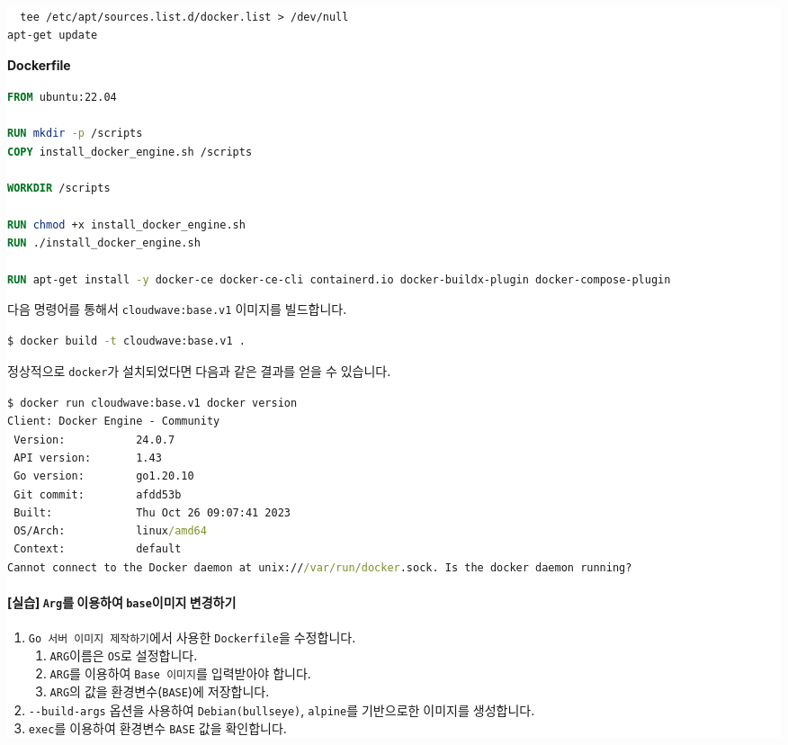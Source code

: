 ```shell
  tee /etc/apt/sources.list.d/docker.list > /dev/null
apt-get update
```

**Dockerfile**

```dockerfile
FROM ubuntu:22.04

RUN mkdir -p /scripts
COPY install_docker_engine.sh /scripts

WORKDIR /scripts

RUN chmod +x install_docker_engine.sh
RUN ./install_docker_engine.sh

RUN apt-get install -y docker-ce docker-ce-cli containerd.io docker-buildx-plugin docker-compose-plugin
```



다음 명령어를 통해서 `cloudwave:base.v1` 이미지를 빌드합니다. 

```cmd
$ docker build -t cloudwave:base.v1 .
```



정상적으로 `docker`가 설치되었다면 다음과 같은 결과를 얻을 수 있습니다. 

```cmd
$ docker run cloudwave:base.v1 docker version
Client: Docker Engine - Community
 Version:           24.0.7
 API version:       1.43
 Go version:        go1.20.10
 Git commit:        afdd53b
 Built:             Thu Oct 26 09:07:41 2023
 OS/Arch:           linux/amd64
 Context:           default
Cannot connect to the Docker daemon at unix:///var/run/docker.sock. Is the docker daemon running?
```



#### [실습] `Arg`를 이용하여 `base`이미지 변경하기

1. `Go 서버 이미지 제작하기`에서 사용한 `Dockerfile`을 수정합니다.
   1. `ARG`이름은 `OS`로 설정합니다.
   2. `ARG`를 이용하여 `Base 이미지`를 입력받아야 합니다.  
   3. `ARG`의 값을 환경변수(`BASE`)에 저장합니다.  
2. `--build-args` 옵션을 사용하여 `Debian(bullseye)`, `alpine`를 기반으로한 이미지를 생성합니다. 
3. `exec`를 이용하여 환경변수 `BASE` 값을 확인합니다.  

